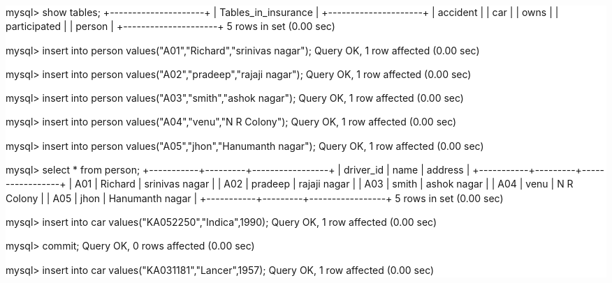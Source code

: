 mysql> show tables;
+---------------------+
| Tables_in_insurance |
+---------------------+
| accident            |
| car                 |
| owns                |
| participated        |
| person              |
+---------------------+
5 rows in set (0.00 sec)

mysql> insert into person values("A01","Richard","srinivas nagar");
Query OK, 1 row affected (0.00 sec)

mysql> insert into person values("A02","pradeep","rajaji nagar");
Query OK, 1 row affected (0.00 sec)

mysql> insert into person values("A03","smith","ashok nagar");
Query OK, 1 row affected (0.00 sec)

mysql> insert into person values("A04","venu","N R Colony");
Query OK, 1 row affected (0.00 sec)

mysql> insert into person values("A05","jhon","Hanumanth nagar");
Query OK, 1 row affected (0.00 sec)

mysql> select * from person;
+-----------+---------+-----------------+
| driver_id | name    | address         |
+-----------+---------+-----------------+
| A01       | Richard | srinivas nagar  |
| A02       | pradeep | rajaji nagar    |
| A03       | smith   | ashok nagar     |
| A04       | venu    | N R Colony      |
| A05       | jhon    | Hanumanth nagar |
+-----------+---------+-----------------+
5 rows in set (0.00 sec)

mysql> insert into car values("KA052250","Indica",1990);
Query OK, 1 row affected (0.00 sec)

mysql> commit;
Query OK, 0 rows affected (0.00 sec)

mysql> insert into car values("KA031181","Lancer",1957);
Query OK, 1 row affected (0.00 sec)
